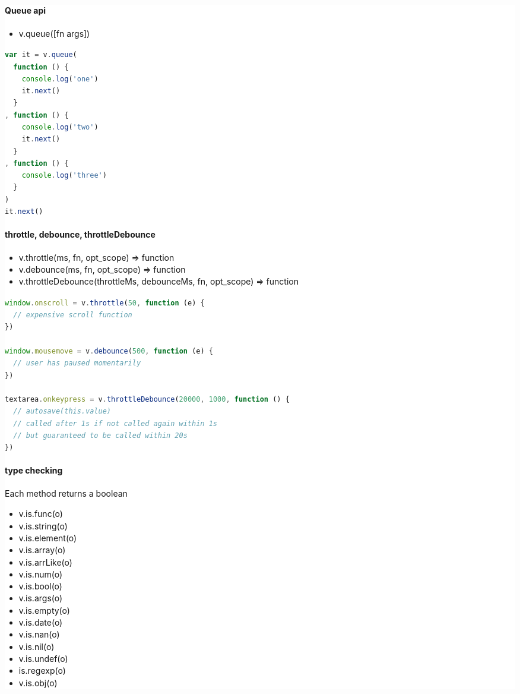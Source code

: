 #### Queue api

  * v.queue([fn args])

``` js
var it = v.queue(
  function () {
    console.log('one')
    it.next()
  }
, function () {
    console.log('two')
    it.next()
  }
, function () {
    console.log('three')
  }
)
it.next()
```

#### throttle, debounce, throttleDebounce

  * v.throttle(ms, fn, opt_scope) => function
  * v.debounce(ms, fn, opt_scope) => function
  * v.throttleDebounce(throttleMs, debounceMs, fn, opt_scope) => function

``` js
window.onscroll = v.throttle(50, function (e) {
  // expensive scroll function
})

window.mousemove = v.debounce(500, function (e) {
  // user has paused momentarily
})

textarea.onkeypress = v.throttleDebounce(20000, 1000, function () {
  // autosave(this.value)
  // called after 1s if not called again within 1s
  // but guaranteed to be called within 20s
})
```

#### type checking
Each method returns a boolean

  * v.is.func(o)
  * v.is.string(o)
  * v.is.element(o)
  * v.is.array(o)
  * v.is.arrLike(o)
  * v.is.num(o)
  * v.is.bool(o)
  * v.is.args(o)
  * v.is.empty(o)
  * v.is.date(o)
  * v.is.nan(o)
  * v.is.nil(o)
  * v.is.undef(o)
  * is.regexp(o)
  * v.is.obj(o)
